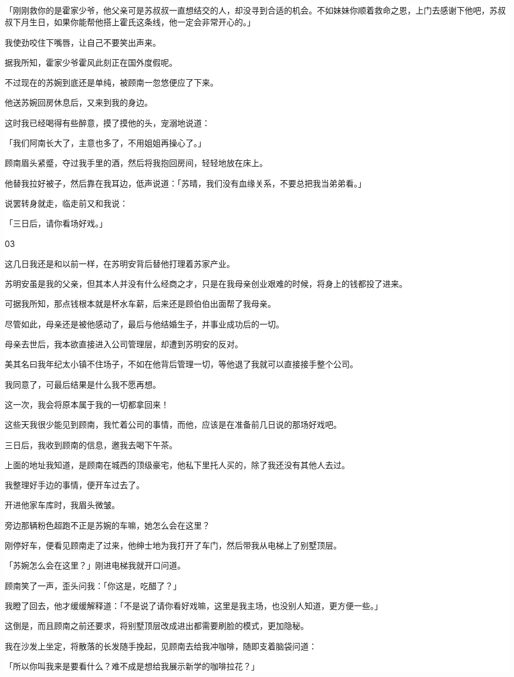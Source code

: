 「刚刚救你的是霍家少爷，他父亲可是苏叔叔一直想结交的人，却没寻到合适的机会。不如妹妹你顺着救命之恩，上门去感谢下他吧，苏叔叔下月生日，如果你能帮他搭上霍氏这条线，他一定会非常开心的。」

我使劲咬住下嘴唇，让自己不要笑出声来。

据我所知，霍家少爷霍风此刻正在国外度假呢。

不过现在的苏婉到底还是单纯，被顾南一忽悠便应了下来。

他送苏婉回房休息后，又来到我的身边。

这时我已经喝得有些醉意，摸了摸他的头，宠溺地说道：

「我们阿南长大了，主意也多了，不用姐姐再操心了。」

顾南眉头紧蹙，夺过我手里的酒，然后将我抱回房间，轻轻地放在床上。

他替我拉好被子，然后靠在我耳边，低声说道：「苏晴，我们没有血缘关系，不要总把我当弟弟看。」

说罢转身就走，临走前又和我说：

「三日后，请你看场好戏。」

03

这几日我还是和以前一样，在苏明安背后替他打理着苏家产业。

苏明安虽是我的父亲，但其本人并没有什么经商之才，只是在我母亲创业艰难的时候，将身上的钱都投了进来。

可据我所知，那点钱根本就是杯水车薪，后来还是顾伯伯出面帮了我母亲。

尽管如此，母亲还是被他感动了，最后与他结婚生子，并事业成功后的一切。

母亲去世后，我本欲直接进入公司管理层，却遭到苏明安的反对。

美其名曰我年纪太小镇不住场子，不如在他背后管理一切，等他退了我就可以直接接手整个公司。

我同意了，可最后结果是什么我不愿再想。

这一次，我会将原本属于我的一切都拿回来！

这些天我很少能见到顾南，我忙着公司的事情，而他，应该是在准备前几日说的那场好戏吧。

三日后，我收到顾南的信息，邀我去喝下午茶。

上面的地址我知道，是顾南在城西的顶级豪宅，他私下里托人买的，除了我还没有其他人去过。

我整理好手边的事情，便开车过去了。

开进他家车库时，我眉头微皱。

旁边那辆粉色超跑不正是苏婉的车嘛，她怎么会在这里？

刚停好车，便看见顾南走了过来，他绅士地为我打开了车门，然后带我从电梯上了别墅顶层。

「苏婉怎么会在这里？」刚进电梯我就开口问道。

顾南笑了一声，歪头问我：「你这是，吃醋了？」

我瞪了回去，他才缓缓解释道：「不是说了请你看好戏嘛，这里是我主场，也没别人知道，更方便一些。」

这倒是，而且顾南之前还要求，将别墅顶层改成进出都需要刷脸的模式，更加隐秘。

我在沙发上坐定，将散落的长发随手挽起，见顾南去给我冲咖啡，随即支着脑袋问道：

「所以你叫我来是要看什么？难不成是想给我展示新学的咖啡拉花？」
